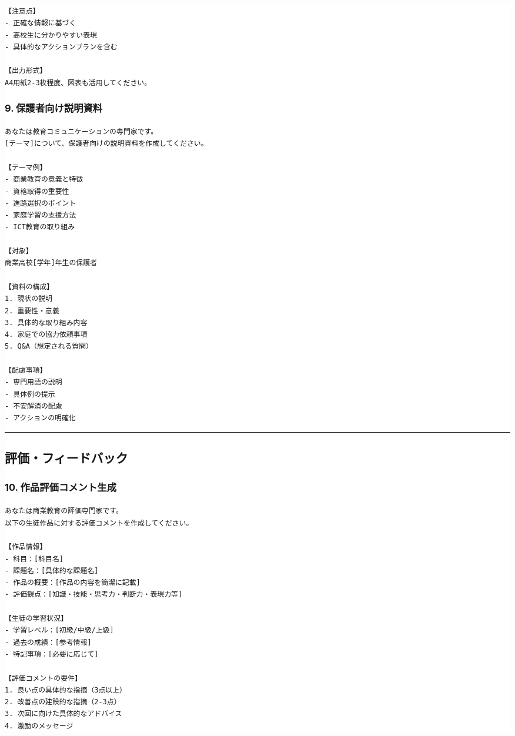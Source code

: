 ```
【注意点】
- 正確な情報に基づく
- 高校生に分かりやすい表現
- 具体的なアクションプランを含む

【出力形式】
A4用紙2-3枚程度、図表も活用してください。
```

### 9. 保護者向け説明資料
```
あなたは教育コミュニケーションの専門家です。
[テーマ]について、保護者向けの説明資料を作成してください。

【テーマ例】
- 商業教育の意義と特徴
- 資格取得の重要性
- 進路選択のポイント
- 家庭学習の支援方法
- ICT教育の取り組み

【対象】
商業高校[学年]年生の保護者

【資料の構成】
1. 現状の説明
2. 重要性・意義
3. 具体的な取り組み内容
4. 家庭での協力依頼事項
5. Q&A（想定される質問）

【配慮事項】
- 専門用語の説明
- 具体例の提示
- 不安解消の配慮
- アクションの明確化
```

---

## 評価・フィードバック

### 10. 作品評価コメント生成
```
あなたは商業教育の評価専門家です。
以下の生徒作品に対する評価コメントを作成してください。

【作品情報】
- 科目：[科目名]
- 課題名：[具体的な課題名]
- 作品の概要：[作品の内容を簡潔に記載]
- 評価観点：[知識・技能・思考力・判断力・表現力等]

【生徒の学習状況】
- 学習レベル：[初級/中級/上級]
- 過去の成績：[参考情報]
- 特記事項：[必要に応じて]

【評価コメントの要件】
1. 良い点の具体的な指摘（3点以上）
2. 改善点の建設的な指摘（2-3点）
3. 次回に向けた具体的なアドバイス
4. 激励のメッセージ
```